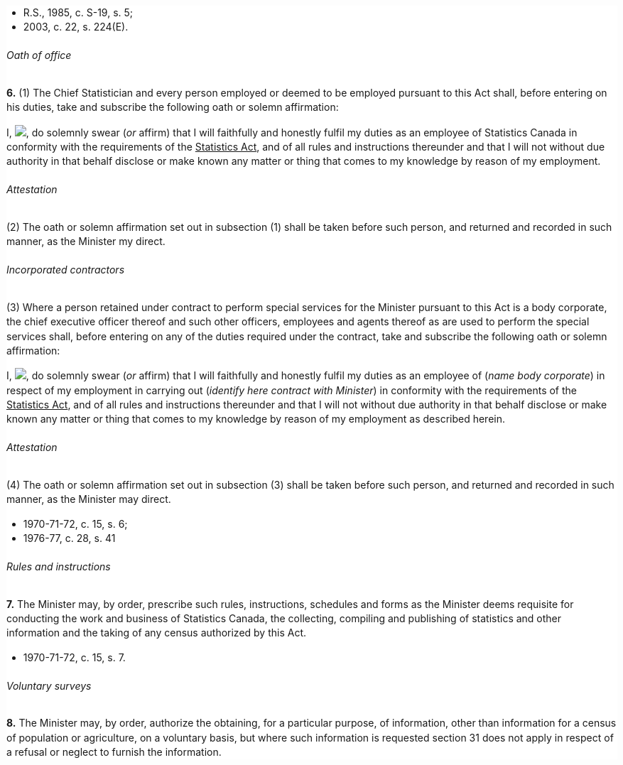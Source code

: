  * R.S., 1985, c. S-19, s. 5;
  * 2003, c. 22, s. 224(E).

###### Oath of office

**6.** (1) The Chief Statistician and every person employed or deemed to be employed pursuant to this Act shall, before entering on his duties, take and subscribe the following oath or solemn affirmation:

I, ![](/img/ii_spacer.gif), do solemnly swear (_or_ affirm) that I will faithfully and honestly fulfil my duties as an employee of Statistics Canada in conformity with the requirements of the [Statistics Act](/canada/eng/acts/S/S-19.md), and of all rules and instructions thereunder and that I will not without due authority in that behalf disclose or make known any matter or thing that comes to my knowledge by reason of my employment.

###### Attestation

(2) The oath or solemn affirmation set out in subsection (1) shall be taken before such person, and returned and recorded in such manner, as the Minister my direct.

###### Incorporated contractors

(3) Where a person retained under contract to perform special services for the Minister pursuant to this Act is a body corporate, the chief executive officer thereof and such other officers, employees and agents thereof as are used to perform the special services shall, before entering on any of the duties required under the contract, take and subscribe the following oath or solemn affirmation:

I, ![](/img/ii_spacer.gif), do solemnly swear (_or_ affirm) that I will faithfully and honestly fulfil my duties as an employee of (_name body corporate_) in respect of my employment in carrying out (_identify here contract with Minister_) in conformity with the requirements of the [Statistics Act](/canada/eng/acts/S/S-19.md), and of all rules and instructions thereunder and that I will not without due authority in that behalf disclose or make known any matter or thing that comes to my knowledge by reason of my employment as described herein.

###### Attestation

(4) The oath or solemn affirmation set out in subsection (3) shall be taken before such person, and returned and recorded in such manner, as the Minister may direct.

  * 1970-71-72, c. 15, s. 6;
  * 1976-77, c. 28, s. 41

###### Rules and instructions 

**7.** The Minister may, by order, prescribe such rules, instructions, schedules and forms as the Minister deems requisite for conducting the work and business of Statistics Canada, the collecting, compiling and publishing of statistics and other information and the taking of any census authorized by this Act.

  * 1970-71-72, c. 15, s. 7.

###### Voluntary surveys

**8.** The Minister may, by order, authorize the obtaining, for a particular purpose, of information, other than information for a census of population or agriculture, on a voluntary basis, but where such information is requested section 31 does not apply in respect of a refusal or neglect to furnish the information.
